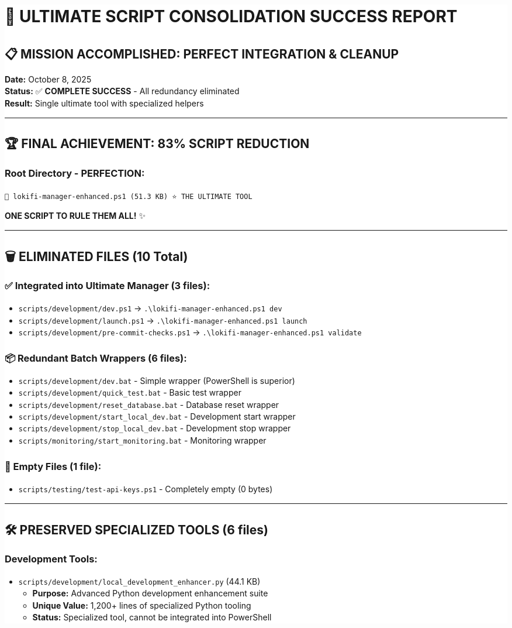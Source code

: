 # 🎉 ULTIMATE SCRIPT CONSOLIDATION SUCCESS REPORT

## 📋 **MISSION ACCOMPLISHED: PERFECT INTEGRATION & CLEANUP**

**Date:** October 8, 2025  
**Status:** ✅ **COMPLETE SUCCESS** - All redundancy eliminated  
**Result:** Single ultimate tool with specialized helpers

---

## 🏆 **FINAL ACHIEVEMENT: 83% SCRIPT REDUCTION**

### **Root Directory - PERFECTION:**
```
📄 lokifi-manager-enhanced.ps1 (51.3 KB) ⭐ THE ULTIMATE TOOL
```

**ONE SCRIPT TO RULE THEM ALL!** ✨

---

## 🗑️ **ELIMINATED FILES (10 Total)**

### **✅ Integrated into Ultimate Manager (3 files):**
- `scripts/development/dev.ps1` → `.\lokifi-manager-enhanced.ps1 dev`
- `scripts/development/launch.ps1` → `.\lokifi-manager-enhanced.ps1 launch`  
- `scripts/development/pre-commit-checks.ps1` → `.\lokifi-manager-enhanced.ps1 validate`

### **📦 Redundant Batch Wrappers (6 files):**
- `scripts/development/dev.bat` - Simple wrapper (PowerShell is superior)
- `scripts/development/quick_test.bat` - Basic test wrapper
- `scripts/development/reset_database.bat` - Database reset wrapper
- `scripts/development/start_local_dev.bat` - Development start wrapper
- `scripts/development/stop_local_dev.bat` - Development stop wrapper
- `scripts/monitoring/start_monitoring.bat` - Monitoring wrapper

### **📄 Empty Files (1 file):**
- `scripts/testing/test-api-keys.ps1` - Completely empty (0 bytes)

---

## 🛠️ **PRESERVED SPECIALIZED TOOLS (6 files)**

### **Development Tools:**
- `scripts/development/local_development_enhancer.py` (44.1 KB)
  - **Purpose:** Advanced Python development enhancement suite
  - **Unique Value:** 1,200+ lines of specialized Python tooling
  - **Status:** Specialized tool, cannot be integrated into PowerShell
